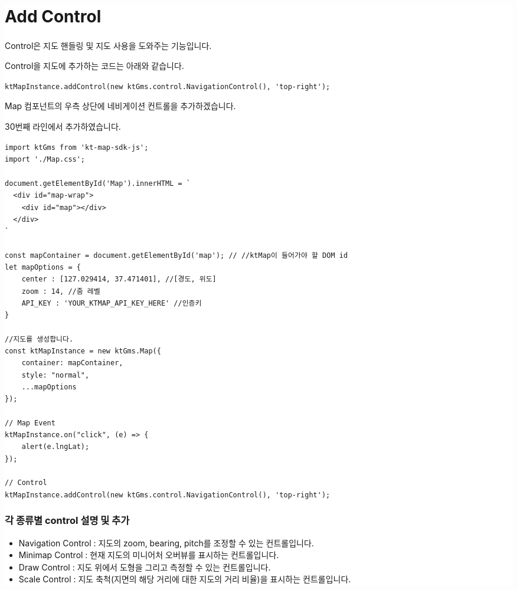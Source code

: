 # Add Control

Control은 지도 핸들링 및 지도 사용을 도와주는 기능입니다. 

Control을 지도에 추가하는 코드는 아래와 같습니다.

```tsx
ktMapInstance.addControl(new ktGms.control.NavigationControl(), 'top-right');
```

Map 컴포넌트의 우측 상단에 네비게이션 컨트롤을 추가하겠습니다.

30번째 라인에서 추가하였습니다.

```tsx
import ktGms from 'kt-map-sdk-js';
import './Map.css';

document.getElementById('Map').innerHTML = `
  <div id="map-wrap">
    <div id="map"></div>
  </div>
`

const mapContainer = document.getElementById('map'); // //ktMap이 들어가야 할 DOM id
let mapOptions = {
    center : [127.029414, 37.471401], //[경도, 위도]
    zoom : 14, //줌 레벨
    API_KEY : 'YOUR_KTMAP_API_KEY_HERE' //인증키
}

//지도를 생성합니다.   
const ktMapInstance = new ktGms.Map({
    container: mapContainer,
    style: "normal",
    ...mapOptions
});

// Map Event
ktMapInstance.on("click", (e) => {
    alert(e.lngLat);
});

// Control
ktMapInstance.addControl(new ktGms.control.NavigationControl(), 'top-right');
```

### 각 종류별 control 설명 및 추가

- Navigation Control : 지도의 zoom, bearing, pitch를 조정할 수 있는 컨트롤입니다.
- Minimap Control : 현재 지도의 미니어처 오버뷰를 표시하는 컨트롤입니다.
- Draw Control : 지도 위에서 도형을 그리고 측정할 수 있는 컨트롤입니다.
- Scale Control : 지도 축척(지면의 해당 거리에 대한 지도의 거리 비율)을 표시하는 컨트롤입니다.
